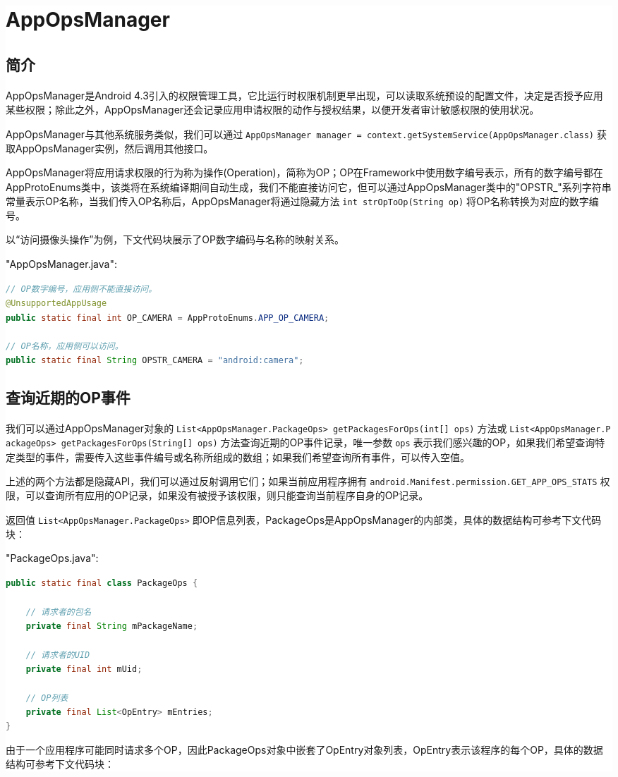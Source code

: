 # AppOpsManager
## 简介
AppOpsManager是Android 4.3引入的权限管理工具，它比运行时权限机制更早出现，可以读取系统预设的配置文件，决定是否授予应用某些权限；除此之外，AppOpsManager还会记录应用申请权限的动作与授权结果，以便开发者审计敏感权限的使用状况。

AppOpsManager与其他系统服务类似，我们可以通过 `AppOpsManager manager = context.getSystemService(AppOpsManager.class)` 获取AppOpsManager实例，然后调用其他接口。

AppOpsManager将应用请求权限的行为称为操作(Operation)，简称为OP；OP在Framework中使用数字编号表示，所有的数字编号都在AppProtoEnums类中，该类将在系统编译期间自动生成，我们不能直接访问它，但可以通过AppOpsManager类中的"OPSTR_"系列字符串常量表示OP名称，当我们传入OP名称后，AppOpsManager将通过隐藏方法 `int strOpToOp(String op)` 将OP名称转换为对应的数字编号。

以“访问摄像头操作”为例，下文代码块展示了OP数字编码与名称的映射关系。

"AppOpsManager.java":

```java
// OP数字编号，应用侧不能直接访问。
@UnsupportedAppUsage
public static final int OP_CAMERA = AppProtoEnums.APP_OP_CAMERA;

// OP名称，应用侧可以访问。
public static final String OPSTR_CAMERA = "android:camera";
```

## 查询近期的OP事件
我们可以通过AppOpsManager对象的 `List<AppOpsManager.PackageOps> getPackagesForOps(int[] ops)` 方法或 `List<AppOpsManager.PackageOps> getPackagesForOps(String[] ops)` 方法查询近期的OP事件记录，唯一参数 `ops` 表示我们感兴趣的OP，如果我们希望查询特定类型的事件，需要传入这些事件编号或名称所组成的数组；如果我们希望查询所有事件，可以传入空值。

上述的两个方法都是隐藏API，我们可以通过反射调用它们；如果当前应用程序拥有 `android.Manifest.permission.GET_APP_OPS_STATS` 权限，可以查询所有应用的OP记录，如果没有被授予该权限，则只能查询当前程序自身的OP记录。

返回值 `List<AppOpsManager.PackageOps>` 即OP信息列表，PackageOps是AppOpsManager的内部类，具体的数据结构可参考下文代码块：

"PackageOps.java":

```java
public static final class PackageOps {

    // 请求者的包名
    private final String mPackageName;

    // 请求者的UID
    private final int mUid;

    // OP列表
    private final List<OpEntry> mEntries;
}
```

由于一个应用程序可能同时请求多个OP，因此PackageOps对象中嵌套了OpEntry对象列表，OpEntry表示该程序的每个OP，具体的数据结构可参考下文代码块：
